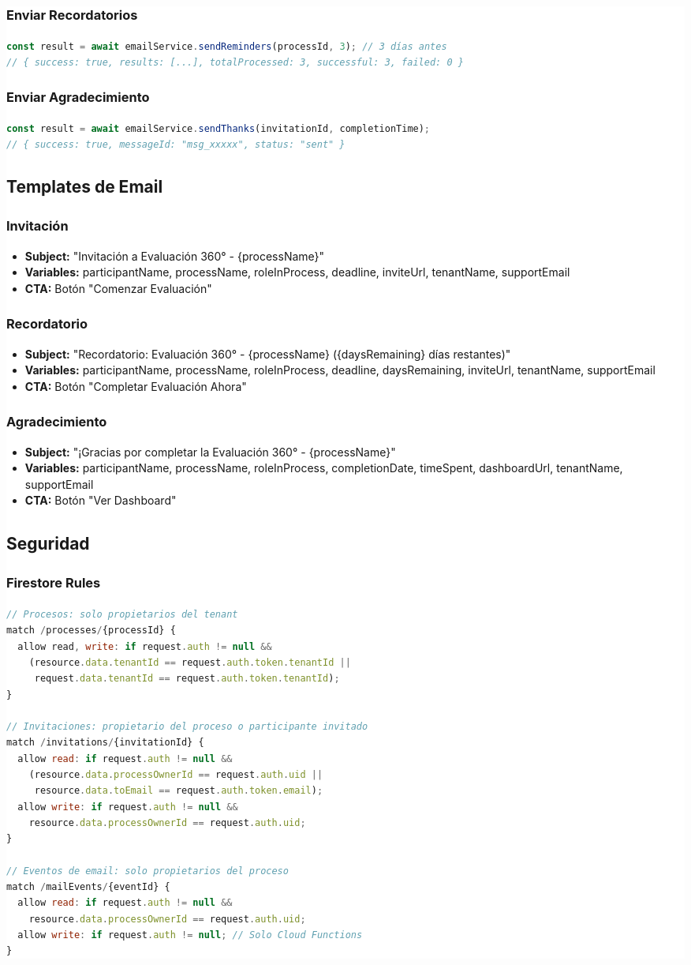 ### Enviar Recordatorios
```javascript
const result = await emailService.sendReminders(processId, 3); // 3 días antes
// { success: true, results: [...], totalProcessed: 3, successful: 3, failed: 0 }
```

### Enviar Agradecimiento
```javascript
const result = await emailService.sendThanks(invitationId, completionTime);
// { success: true, messageId: "msg_xxxxx", status: "sent" }
```

## Templates de Email

### Invitación
- **Subject:** "Invitación a Evaluación 360° - {processName}"
- **Variables:** participantName, processName, roleInProcess, deadline, inviteUrl, tenantName, supportEmail
- **CTA:** Botón "Comenzar Evaluación"

### Recordatorio
- **Subject:** "Recordatorio: Evaluación 360° - {processName} ({daysRemaining} días restantes)"
- **Variables:** participantName, processName, roleInProcess, deadline, daysRemaining, inviteUrl, tenantName, supportEmail
- **CTA:** Botón "Completar Evaluación Ahora"

### Agradecimiento
- **Subject:** "¡Gracias por completar la Evaluación 360° - {processName}"
- **Variables:** participantName, processName, roleInProcess, completionDate, timeSpent, dashboardUrl, tenantName, supportEmail
- **CTA:** Botón "Ver Dashboard"

## Seguridad

### Firestore Rules
```javascript
// Procesos: solo propietarios del tenant
match /processes/{processId} {
  allow read, write: if request.auth != null && 
    (resource.data.tenantId == request.auth.token.tenantId || 
     request.data.tenantId == request.auth.token.tenantId);
}

// Invitaciones: propietario del proceso o participante invitado
match /invitations/{invitationId} {
  allow read: if request.auth != null && 
    (resource.data.processOwnerId == request.auth.uid || 
     resource.data.toEmail == request.auth.token.email);
  allow write: if request.auth != null && 
    resource.data.processOwnerId == request.auth.uid;
}

// Eventos de email: solo propietarios del proceso
match /mailEvents/{eventId} {
  allow read: if request.auth != null && 
    resource.data.processOwnerId == request.auth.uid;
  allow write: if request.auth != null; // Solo Cloud Functions
}
```
